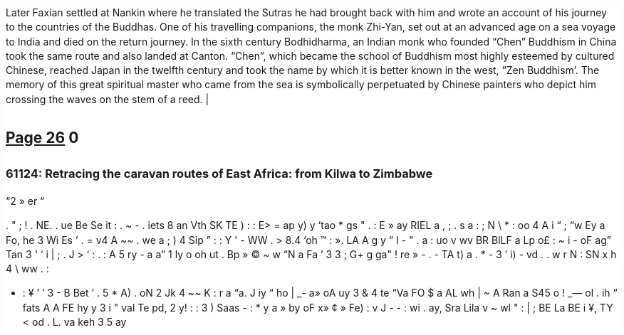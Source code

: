 Later Faxian settled at Nankin where he 
translated the Sutras he had brought back with 
him and wrote an account of his journey to the 
countries of the Buddhas. One of his travelling 
companions, the monk Zhi-Yan, set out at an 
advanced age on a sea voyage to India and 
died on the return journey. 
In the sixth century Bodhidharma, an Indian 
monk who founded “Chen” Buddhism in 
China took the same route and also landed at 
Canton. “Chen”, which became the school of 
Buddhism most highly esteemed by cultured 
Chinese, reached Japan in the twelfth century 
and took the name by which it is better known 
in the west, “Zen Buddhism’. 
The memory of this great spiritual master 
who came from the sea is symbolically 
perpetuated by Chinese painters who depict 
him crossing the waves on the stem of a reed. 
| 

## [Page 26](https://demo.humlab.umu.se/courier/074681engo.pdf#page=26) 0

### 61124: Retracing the caravan routes of East Africa: from Kilwa to Zimbabwe

“2 
 » er 
“ 
  
. " 
; ! . 
NE. . ue Be Se it : . ~ - . iets 8 an Vth SK TE ) : : E> = ap 
y) y 
‘tao * 
gs " . 
: 
E 
» ay RIEL a , 
; . s a : 
; 
N \ * : oo 4 
A i “ ; “w Ey a Fo, he 3 
Wi Es ’ . = v4 A ~~ . we a ; ) 4 Sip 
” : : 
Y ' - 
WW . > 8.4 ‘oh 
™ : ». LA A g y “ I - " . a : uo v wv BR BlLF a Lp o£ : ~ i - oF ag” Tan 
3 ' ‘ i | ; . 
J > 
‘ : . : A 5 
ry - a a” 1 ly o oh ut . Bp » © ~ w “N 
a Fa ’ 3 3 ; G+ g ga" ! re » - . - TA t) a . * - 3 ’ i) - vd 
. . w r N : SN x h 4 \ ww . : 
- : ¥ ’ ’ 3 - B Bet ’ . 5 * A) . oN 2 Jk 4 ~~ K : r a “a. J iy 
“ ho | _- a» oA uy 3 & 4 
te “Va FO $ a AL wh | ~ A Ran a S45 o ! _— ol . ih “ fats A A FE hy y 3 i " val Te pd, 2 y! : : 3 ) Saas - : * y a » by oF x» ¢ » 
Fe) : v J - - : 
wi . ay, Sra Lila v ~ wl " : | ; BE La BE 
i ¥, TY < od . 
L. va keh 3 5 ay 